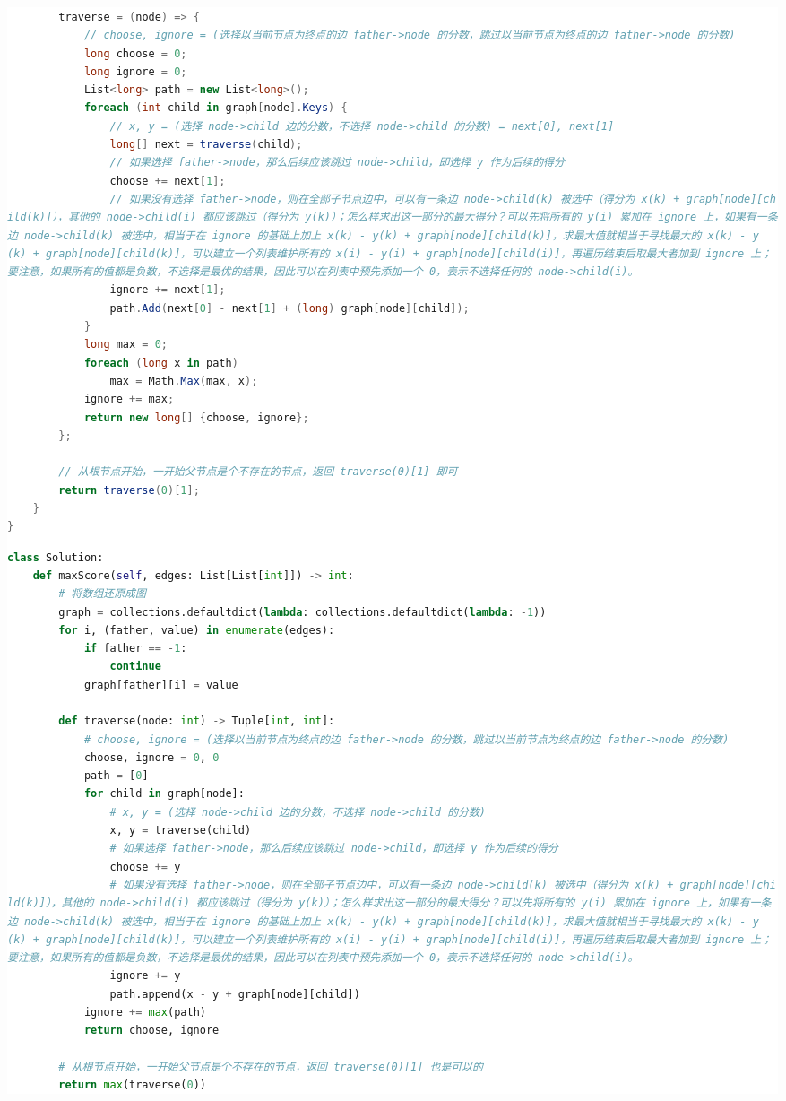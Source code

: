 ```C# []
        traverse = (node) => {
            // choose, ignore = (选择以当前节点为终点的边 father->node 的分数，跳过以当前节点为终点的边 father->node 的分数)
            long choose = 0;
            long ignore = 0;
            List<long> path = new List<long>();
            foreach (int child in graph[node].Keys) {
                // x, y = (选择 node->child 边的分数，不选择 node->child 的分数) = next[0], next[1]
                long[] next = traverse(child);
                // 如果选择 father->node，那么后续应该跳过 node->child，即选择 y 作为后续的得分
                choose += next[1];
                // 如果没有选择 father->node，则在全部子节点边中，可以有一条边 node->child(k) 被选中（得分为 x(k) + graph[node][child(k)]），其他的 node->child(i) 都应该跳过（得分为 y(k)）；怎么样求出这一部分的最大得分？可以先将所有的 y(i) 累加在 ignore 上，如果有一条边 node->child(k) 被选中，相当于在 ignore 的基础上加上 x(k) - y(k) + graph[node][child(k)]，求最大值就相当于寻找最大的 x(k) - y(k) + graph[node][child(k)]，可以建立一个列表维护所有的 x(i) - y(i) + graph[node][child(i)]，再遍历结束后取最大者加到 ignore 上；要注意，如果所有的值都是负数，不选择是最优的结果，因此可以在列表中预先添加一个 0，表示不选择任何的 node->child(i)。
                ignore += next[1];
                path.Add(next[0] - next[1] + (long) graph[node][child]);
            }
            long max = 0;
            foreach (long x in path)
                max = Math.Max(max, x);
            ignore += max;
            return new long[] {choose, ignore};
        };

        // 从根节点开始，一开始父节点是个不存在的节点，返回 traverse(0)[1] 即可
        return traverse(0)[1];
    }
}
```

```Python []
class Solution:
    def maxScore(self, edges: List[List[int]]) -> int:
        # 将数组还原成图
        graph = collections.defaultdict(lambda: collections.defaultdict(lambda: -1))
        for i, (father, value) in enumerate(edges):
            if father == -1:
                continue
            graph[father][i] = value

        def traverse(node: int) -> Tuple[int, int]:
            # choose, ignore = (选择以当前节点为终点的边 father->node 的分数，跳过以当前节点为终点的边 father->node 的分数)
            choose, ignore = 0, 0
            path = [0]
            for child in graph[node]:
                # x, y = (选择 node->child 边的分数，不选择 node->child 的分数)
                x, y = traverse(child)
                # 如果选择 father->node，那么后续应该跳过 node->child，即选择 y 作为后续的得分
                choose += y
                # 如果没有选择 father->node，则在全部子节点边中，可以有一条边 node->child(k) 被选中（得分为 x(k) + graph[node][child(k)]），其他的 node->child(i) 都应该跳过（得分为 y(k)）；怎么样求出这一部分的最大得分？可以先将所有的 y(i) 累加在 ignore 上，如果有一条边 node->child(k) 被选中，相当于在 ignore 的基础上加上 x(k) - y(k) + graph[node][child(k)]，求最大值就相当于寻找最大的 x(k) - y(k) + graph[node][child(k)]，可以建立一个列表维护所有的 x(i) - y(i) + graph[node][child(i)]，再遍历结束后取最大者加到 ignore 上；要注意，如果所有的值都是负数，不选择是最优的结果，因此可以在列表中预先添加一个 0，表示不选择任何的 node->child(i)。
                ignore += y
                path.append(x - y + graph[node][child])
            ignore += max(path)
            return choose, ignore

        # 从根节点开始，一开始父节点是个不存在的节点，返回 traverse(0)[1] 也是可以的
        return max(traverse(0))
```
